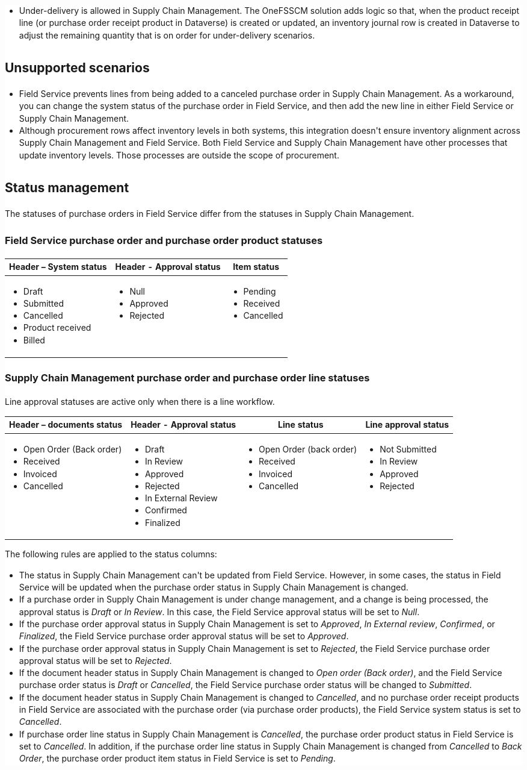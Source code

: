 + Under-delivery is allowed in Supply Chain Management. The OneFSSCM solution adds logic so that, when the product receipt line (or purchase order receipt product in Dataverse) is created or updated, an inventory journal row is created in Dataverse to adjust the remaining quantity that is on order for under-delivery scenarios.

## Unsupported scenarios

+ Field Service prevents lines from being added to a canceled purchase order in Supply Chain Management. As a workaround, you can change the system status of the purchase order in Field Service, and then add the new line in either Field Service or Supply Chain Management.
+ Although procurement rows affect inventory levels in both systems, this integration doesn't ensure inventory alignment across Supply Chain Management and Field Service. Both Field Service and Supply Chain Management have other processes that update inventory levels. Those processes are outside the scope of procurement.

## Status management

The statuses of purchase orders in Field Service differ from the statuses in Supply Chain Management.

### Field Service purchase order and purchase order product statuses

| Header – System status | Header - Approval status | Item status |
|---|---|---|
| <ul><li>Draft</li><li>Submitted</li><li>Cancelled</li><li>Product received</li><li>Billed</li></ul> | <ul><li>Null</li><li>Approved</li><li>Rejected</li></ul> | <ul><li>Pending</li><li>Received</li><li>Cancelled</li></ul> |

### Supply Chain Management purchase order and purchase order line statuses

Line approval statuses are active only when there is a line workflow.

| Header – documents status | Header - Approval status | Line status | Line approval status |
|---|---|---|---|
| <ul><li>Open Order (Back order)</li><li>Received</li><li>Invoiced</li><li>Cancelled</li></ul> | <ul><li>Draft</li><li>In Review</li><li>Approved</li><li>Rejected</li><li>In External Review</li><li>Confirmed</li><li>Finalized</li></ul> | <ul><li>Open Order (back order)</li><li>Received</li><li>Invoiced</li><li>Cancelled</li></ul> | <ul><li>Not Submitted</li><li>In Review</li><li>Approved</li><li>Rejected</li></ul> |

The following rules are applied to the status columns:

+ The status in Supply Chain Management can't be updated from Field Service. However, in some cases, the status in Field Service will be updated when the purchase order status in Supply Chain Management is changed.
+ If a purchase order in Supply Chain Management is under change management, and a change is being processed, the approval status is *Draft* or *In Review*. In this case, the Field Service approval status will be set to *Null*.
+ If the purchase order approval status in Supply Chain Management is set to *Approved*, *In External review*, *Confirmed*, or *Finalized*, the Field Service purchase order approval status will be set to *Approved*.
+ If the purchase order approval status in Supply Chain Management is set to *Rejected*, the Field Service purchase order approval status will be set to *Rejected*.
+ If the document header status in Supply Chain Management is changed to *Open order (Back order)*, and the Field Service purchase order status is *Draft* or *Cancelled*, the Field Service purchase order status will be changed to *Submitted*.
+ If the document header status in Supply Chain Management is changed to *Cancelled*, and no purchase order receipt products in Field Service are associated with the purchase order (via purchase order products), the Field Service system status is set to *Cancelled*.
+ If purchase order line status in Supply Chain Management is *Cancelled*, the purchase order product status in Field Service is set to *Cancelled*. In addition, if the purchase order line status in Supply Chain Management is changed from *Cancelled* to *Back Order*, the purchase order product item status in Field Service is set to *Pending*.
